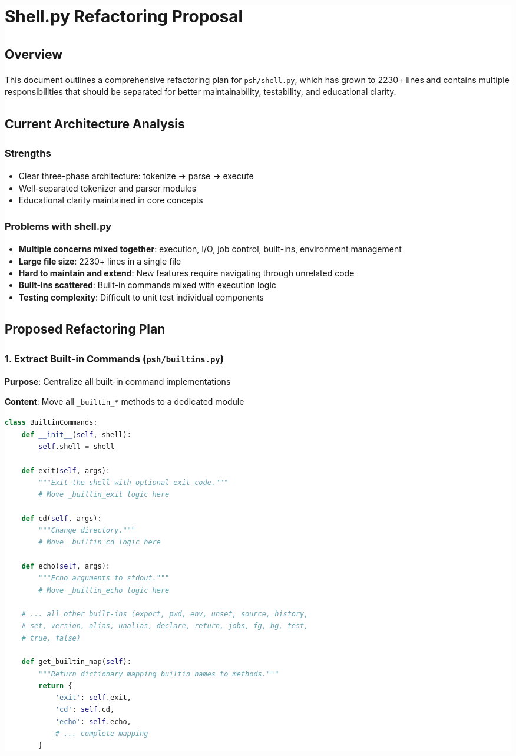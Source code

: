 # Shell.py Refactoring Proposal

## Overview

This document outlines a comprehensive refactoring plan for `psh/shell.py`, which has grown to 2230+ lines and contains multiple responsibilities that should be separated for better maintainability, testability, and educational clarity.

## Current Architecture Analysis

### Strengths
- Clear three-phase architecture: tokenize → parse → execute
- Well-separated tokenizer and parser modules
- Educational clarity maintained in core concepts

### Problems with shell.py
- **Multiple concerns mixed together**: execution, I/O, job control, built-ins, environment management
- **Large file size**: 2230+ lines in a single file
- **Hard to maintain and extend**: New features require navigating through unrelated code
- **Built-ins scattered**: Built-in commands mixed with execution logic
- **Testing complexity**: Difficult to unit test individual components

## Proposed Refactoring Plan

### 1. Extract Built-in Commands (`psh/builtins.py`)

**Purpose**: Centralize all built-in command implementations

**Content**: Move all `_builtin_*` methods to a dedicated module

```python
class BuiltinCommands:
    def __init__(self, shell):
        self.shell = shell
    
    def exit(self, args):
        """Exit the shell with optional exit code."""
        # Move _builtin_exit logic here
        
    def cd(self, args):
        """Change directory."""
        # Move _builtin_cd logic here
        
    def echo(self, args):
        """Echo arguments to stdout."""
        # Move _builtin_echo logic here
        
    # ... all other built-ins (export, pwd, env, unset, source, history, 
    # set, version, alias, unalias, declare, return, jobs, fg, bg, test, 
    # true, false)
    
    def get_builtin_map(self):
        """Return dictionary mapping builtin names to methods."""
        return {
            'exit': self.exit,
            'cd': self.cd,
            'echo': self.echo,
            # ... complete mapping
        }
```
